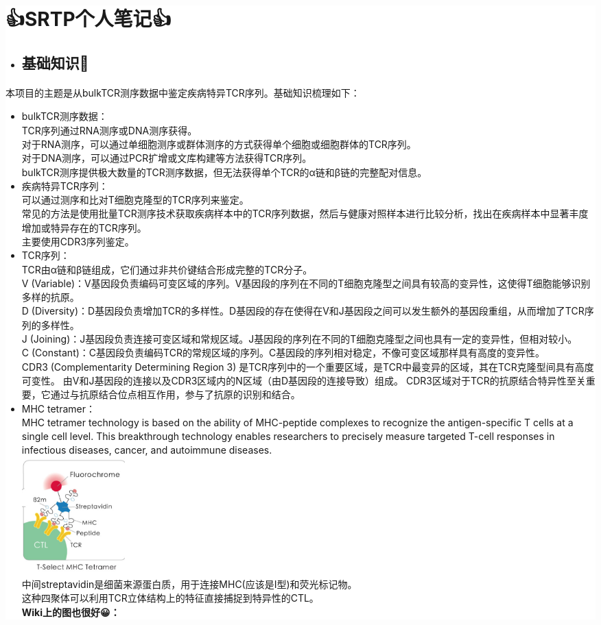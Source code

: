 # **👍SRTP个人笔记👍**

- ## 基础知识📕

本项目的主题是从bulkTCR测序数据中鉴定疾病特异TCR序列。基础知识梳理如下：

- bulkTCR测序数据：<br>
TCR序列通过RNA测序或DNA测序获得。<br>
对于RNA测序，可以通过单细胞测序或群体测序的方式获得单个细胞或细胞群体的TCR序列。<br>
对于DNA测序，可以通过PCR扩增或文库构建等方法获得TCR序列。<br>
bulkTCR测序提供极大数量的TCR测序数据，但无法获得单个TCR的α链和β链的完整配对信息。<br>
- 疾病特异TCR序列：<br>
可以通过测序和比对T细胞克隆型的TCR序列来鉴定。<br>
常见的方法是使用批量TCR测序技术获取疾病样本中的TCR序列数据，然后与健康对照样本进行比较分析，找出在疾病样本中显著丰度增加或特异存在的TCR序列。<br>
主要使用CDR3序列鉴定。<br>
- TCR序列：<br>
TCR由α链和β链组成，它们通过非共价键结合形成完整的TCR分子。<br>
V (Variable)：V基因段负责编码可变区域的序列。V基因段的序列在不同的T细胞克隆型之间具有较高的变异性，这使得T细胞能够识别多样的抗原。<br>
D (Diversity)：D基因段负责增加TCR的多样性。D基因段的存在使得在V和J基因段之间可以发生额外的基因段重组，从而增加了TCR序列的多样性。<br>
J (Joining)：J基因段负责连接可变区域和常规区域。J基因段的序列在不同的T细胞克隆型之间也具有一定的变异性，但相对较小。<br>
C (Constant)：C基因段负责编码TCR的常规区域的序列。C基因段的序列相对稳定，不像可变区域那样具有高度的变异性。<br>
CDR3 (Complementarity Determining Region 3) 是TCR序列中的一个重要区域，是TCR中最变异的区域，其在TCR克隆型间具有高度可变性。
由V和J基因段的连接以及CDR3区域内的N区域（由D基因段的连接导致）组成。
CDR3区域对于TCR的抗原结合特异性至关重要，它通过与抗原结合位点相互作用，参与了抗原的识别和结合。<br>
- MHC tetramer：<br>
MHC tetramer technology is based on the ability of MHC-peptide complexes to recognize the antigen-specific T cells
at a single cell level. This breakthrough technology enables researchers to precisely measure targeted T-cell responses 
in infectious diseases, cancer, and autoimmune diseases.<br>
<img alt="MHCtetramer" src="MHCtetramer.png" height="170" width="150"/> <br>
中间streptavidin是细菌来源蛋白质，用于连接MHC(应该是I型)和荧光标记物。<br>
这种四聚体可以利用TCR立体结构上的特征直接捕捉到特异性的CTL。<br>
**Wiki上的图也很好😀：**<br>